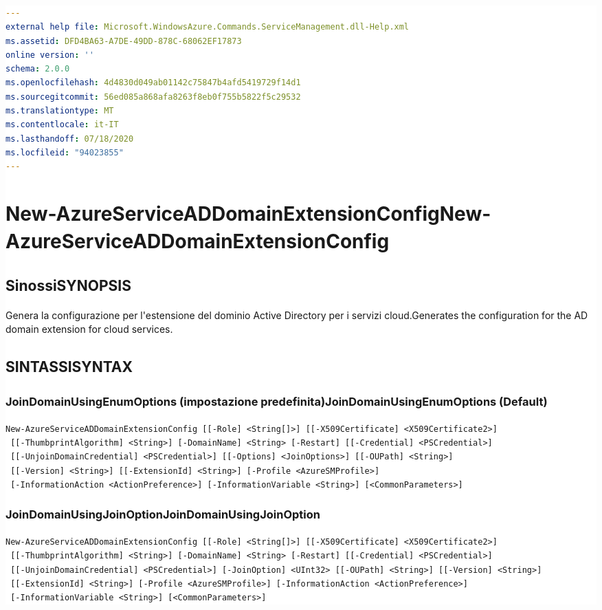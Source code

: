 ```yaml
---
external help file: Microsoft.WindowsAzure.Commands.ServiceManagement.dll-Help.xml
ms.assetid: DFD4BA63-A7DE-49DD-878C-68062EF17873
online version: ''
schema: 2.0.0
ms.openlocfilehash: 4d4830d049ab01142c75847b4afd5419729f14d1
ms.sourcegitcommit: 56ed085a868afa8263f8eb0f755b5822f5c29532
ms.translationtype: MT
ms.contentlocale: it-IT
ms.lasthandoff: 07/18/2020
ms.locfileid: "94023855"
---
```

# <span data-ttu-id="7f488-101">New-AzureServiceADDomainExtensionConfig</span><span class="sxs-lookup"><span data-stu-id="7f488-101">New-AzureServiceADDomainExtensionConfig</span></span>

## <span data-ttu-id="7f488-102">Sinossi</span><span class="sxs-lookup"><span data-stu-id="7f488-102">SYNOPSIS</span></span>
<span data-ttu-id="7f488-103">Genera la configurazione per l'estensione del dominio Active Directory per i servizi cloud.</span><span class="sxs-lookup"><span data-stu-id="7f488-103">Generates the configuration for the AD domain extension for cloud services.</span></span>

## <span data-ttu-id="7f488-104">SINTASSI</span><span class="sxs-lookup"><span data-stu-id="7f488-104">SYNTAX</span></span>

### <span data-ttu-id="7f488-105">JoinDomainUsingEnumOptions (impostazione predefinita)</span><span class="sxs-lookup"><span data-stu-id="7f488-105">JoinDomainUsingEnumOptions (Default)</span></span>
```
New-AzureServiceADDomainExtensionConfig [[-Role] <String[]>] [[-X509Certificate] <X509Certificate2>]
 [[-ThumbprintAlgorithm] <String>] [-DomainName] <String> [-Restart] [[-Credential] <PSCredential>]
 [[-UnjoinDomainCredential] <PSCredential>] [[-Options] <JoinOptions>] [[-OUPath] <String>]
 [[-Version] <String>] [[-ExtensionId] <String>] [-Profile <AzureSMProfile>]
 [-InformationAction <ActionPreference>] [-InformationVariable <String>] [<CommonParameters>]
```

### <span data-ttu-id="7f488-106">JoinDomainUsingJoinOption</span><span class="sxs-lookup"><span data-stu-id="7f488-106">JoinDomainUsingJoinOption</span></span>
```
New-AzureServiceADDomainExtensionConfig [[-Role] <String[]>] [[-X509Certificate] <X509Certificate2>]
 [[-ThumbprintAlgorithm] <String>] [-DomainName] <String> [-Restart] [[-Credential] <PSCredential>]
 [[-UnjoinDomainCredential] <PSCredential>] [-JoinOption] <UInt32> [[-OUPath] <String>] [[-Version] <String>]
 [[-ExtensionId] <String>] [-Profile <AzureSMProfile>] [-InformationAction <ActionPreference>]
 [-InformationVariable <String>] [<CommonParameters>]
```
